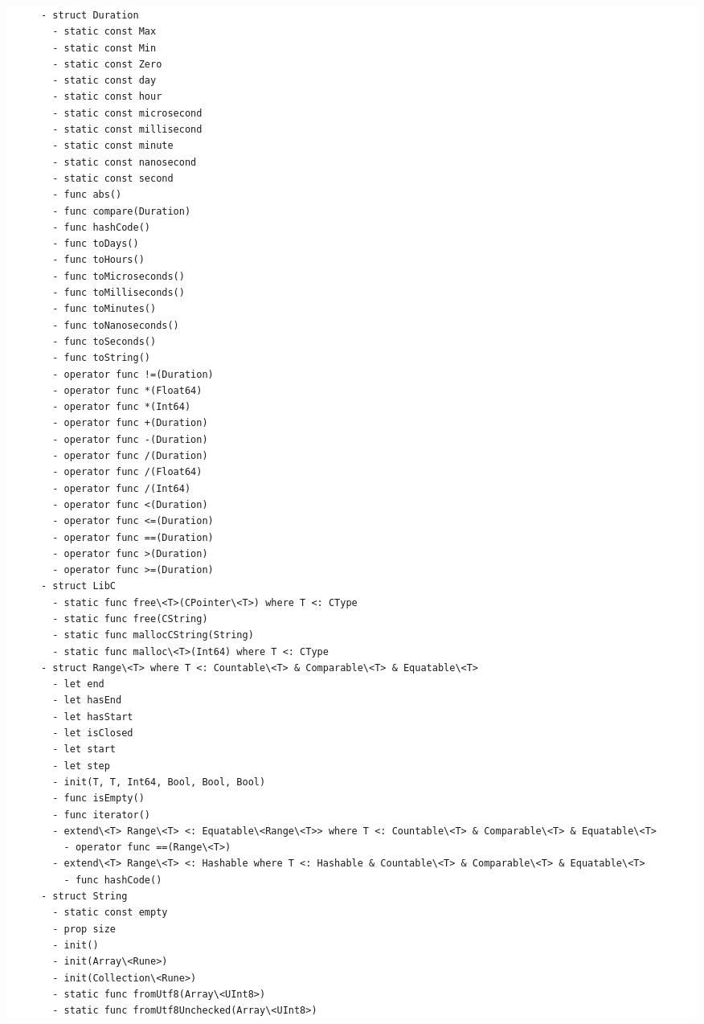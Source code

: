           - struct Duration
            - static const Max
            - static const Min
            - static const Zero
            - static const day
            - static const hour
            - static const microsecond
            - static const millisecond
            - static const minute
            - static const nanosecond
            - static const second
            - func abs()
            - func compare(Duration)
            - func hashCode()
            - func toDays()
            - func toHours()
            - func toMicroseconds()
            - func toMilliseconds()
            - func toMinutes()
            - func toNanoseconds()
            - func toSeconds()
            - func toString()
            - operator func !=(Duration)
            - operator func *(Float64)
            - operator func *(Int64)
            - operator func +(Duration)
            - operator func -(Duration)
            - operator func /(Duration)
            - operator func /(Float64)
            - operator func /(Int64)
            - operator func <(Duration)
            - operator func <=(Duration)
            - operator func ==(Duration)
            - operator func >(Duration)
            - operator func >=(Duration)
          - struct LibC
            - static func free\<T>(CPointer\<T>) where T <: CType
            - static func free(CString)
            - static func mallocCString(String)
            - static func malloc\<T>(Int64) where T <: CType
          - struct Range\<T> where T <: Countable\<T> & Comparable\<T> & Equatable\<T>
            - let end
            - let hasEnd
            - let hasStart
            - let isClosed
            - let start
            - let step
            - init(T, T, Int64, Bool, Bool, Bool)
            - func isEmpty()
            - func iterator()
            - extend\<T> Range\<T> <: Equatable\<Range\<T>> where T <: Countable\<T> & Comparable\<T> & Equatable\<T>
              - operator func ==(Range\<T>)
            - extend\<T> Range\<T> <: Hashable where T <: Hashable & Countable\<T> & Comparable\<T> & Equatable\<T>
              - func hashCode()
          - struct String
            - static const empty
            - prop size
            - init()
            - init(Array\<Rune>)
            - init(Collection\<Rune>)
            - static func fromUtf8(Array\<UInt8>)
            - static func fromUtf8Unchecked(Array\<UInt8>)